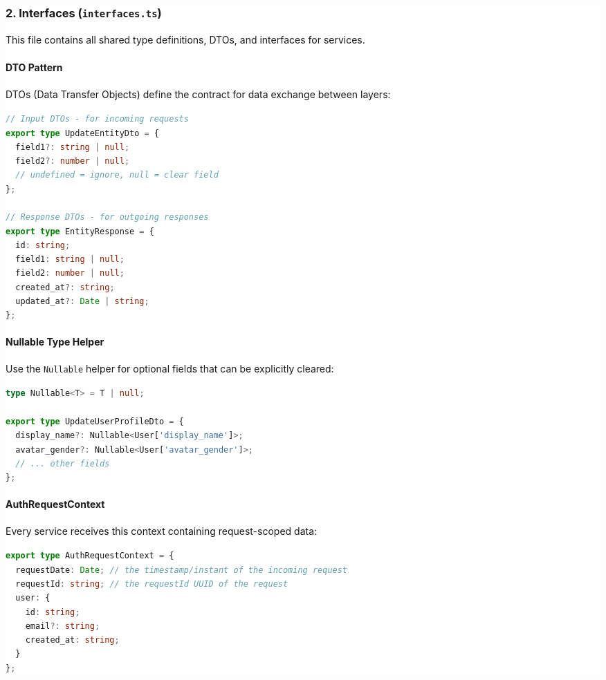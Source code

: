 ### 2. Interfaces (`interfaces.ts`)

This file contains all shared type definitions, DTOs, and interfaces for services.

#### DTO Pattern

DTOs (Data Transfer Objects) define the contract for data exchange between layers:

```typescript
// Input DTOs - for incoming requests
export type UpdateEntityDto = {
  field1?: string | null;
  field2?: number | null;
  // undefined = ignore, null = clear field
};

// Response DTOs - for outgoing responses
export type EntityResponse = {
  id: string;
  field1: string | null;
  field2: number | null;
  created_at?: string;
  updated_at?: Date | string;
};
```

#### Nullable Type Helper

Use the `Nullable` helper for optional fields that can be explicitly cleared:

```typescript
type Nullable<T> = T | null;

export type UpdateUserProfileDto = {
  display_name?: Nullable<User['display_name']>;
  avatar_gender?: Nullable<User['avatar_gender']>;
  // ... other fields
};
```

#### AuthRequestContext

Every service receives this context containing request-scoped data:

```typescript
export type AuthRequestContext = {
  requestDate: Date; // the timestamp/instant of the incoming request
  requestId: string; // the requestId UUID of the request
  user: {
    id: string;
    email?: string;
    created_at: string;
  }
};
```
